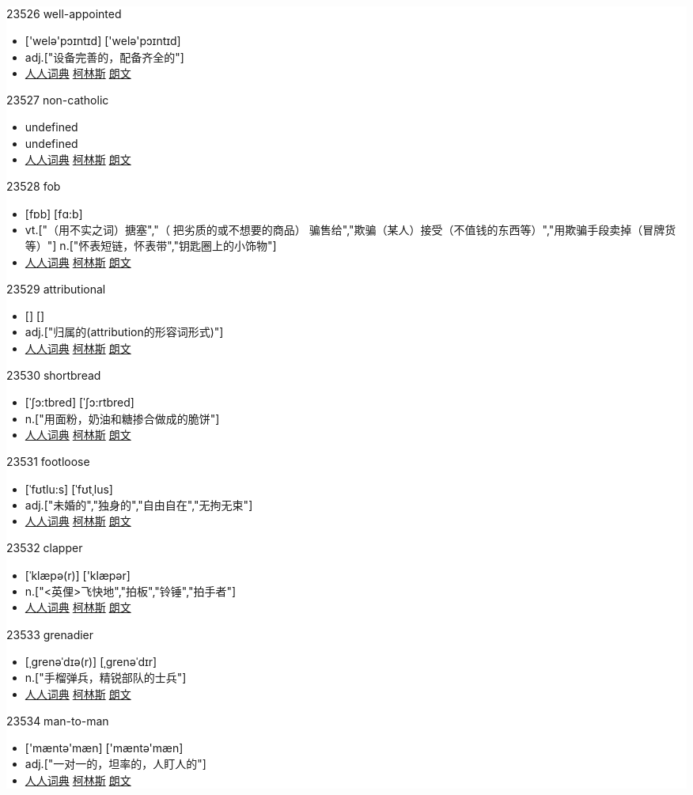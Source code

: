 23526 well-appointed 
- ['welə'pɔɪntɪd]  ['welə'pɔɪntɪd] 
- adj.["设备完善的，配备齐全的"]   
- [人人词典](https://www.91dict.com/words?w=well-appointed) [柯林斯](https://www.collinsdictionary.com/zh/dictionary/english/well-appointed) [朗文](https://www.ldoceonline.com/dictionary/well-appointed) 

23527 non-catholic 
- undefined 
- undefined 
- [人人词典](https://www.91dict.com/words?w=non-catholic) [柯林斯](https://www.collinsdictionary.com/zh/dictionary/english/non-catholic) [朗文](https://www.ldoceonline.com/dictionary/non-catholic) 

23528 fob 
- [fɒb]  [fɑ:b] 
- vt.["（用不实之词）搪塞","（ 把劣质的或不想要的商品） 骗售给","欺骗（某人）接受（不值钱的东西等）","用欺骗手段卖掉（冒牌货等）"]  n.["怀表短链，怀表带","钥匙圈上的小饰物"]   
- [人人词典](https://www.91dict.com/words?w=fob) [柯林斯](https://www.collinsdictionary.com/zh/dictionary/english/fob) [朗文](https://www.ldoceonline.com/dictionary/fob) 

23529 attributional 
- []  [] 
- adj.["归属的(attribution的形容词形式)"]   
- [人人词典](https://www.91dict.com/words?w=attributional) [柯林斯](https://www.collinsdictionary.com/zh/dictionary/english/attributional) [朗文](https://www.ldoceonline.com/dictionary/attributional) 

23530 shortbread 
- [ˈʃɔ:tbred]  [ˈʃɔ:rtbred] 
- n.["用面粉，奶油和糖掺合做成的脆饼"]   
- [人人词典](https://www.91dict.com/words?w=shortbread) [柯林斯](https://www.collinsdictionary.com/zh/dictionary/english/shortbread) [朗文](https://www.ldoceonline.com/dictionary/shortbread) 

23531 footloose 
- [ˈfʊtlu:s]  [ˈfʊtˌlus] 
- adj.["未婚的","独身的","自由自在","无拘无束"]   
- [人人词典](https://www.91dict.com/words?w=footloose) [柯林斯](https://www.collinsdictionary.com/zh/dictionary/english/footloose) [朗文](https://www.ldoceonline.com/dictionary/footloose) 

23532 clapper 
- [ˈklæpə(r)]  ['klæpər] 
- n.["<英俚>飞快地","拍板","铃锤","拍手者"]   
- [人人词典](https://www.91dict.com/words?w=clapper) [柯林斯](https://www.collinsdictionary.com/zh/dictionary/english/clapper) [朗文](https://www.ldoceonline.com/dictionary/clapper) 

23533 grenadier 
- [ˌgrenəˈdɪə(r)]  [ˌgrenəˈdɪr] 
- n.["手榴弹兵，精锐部队的士兵"]   
- [人人词典](https://www.91dict.com/words?w=grenadier) [柯林斯](https://www.collinsdictionary.com/zh/dictionary/english/grenadier) [朗文](https://www.ldoceonline.com/dictionary/grenadier) 

23534 man-to-man 
- ['mæntə'mæn]  ['mæntə'mæn] 
- adj.["一对一的，坦率的，人盯人的"]   
- [人人词典](https://www.91dict.com/words?w=man-to-man) [柯林斯](https://www.collinsdictionary.com/zh/dictionary/english/man-to-man) [朗文](https://www.ldoceonline.com/dictionary/man-to-man) 
